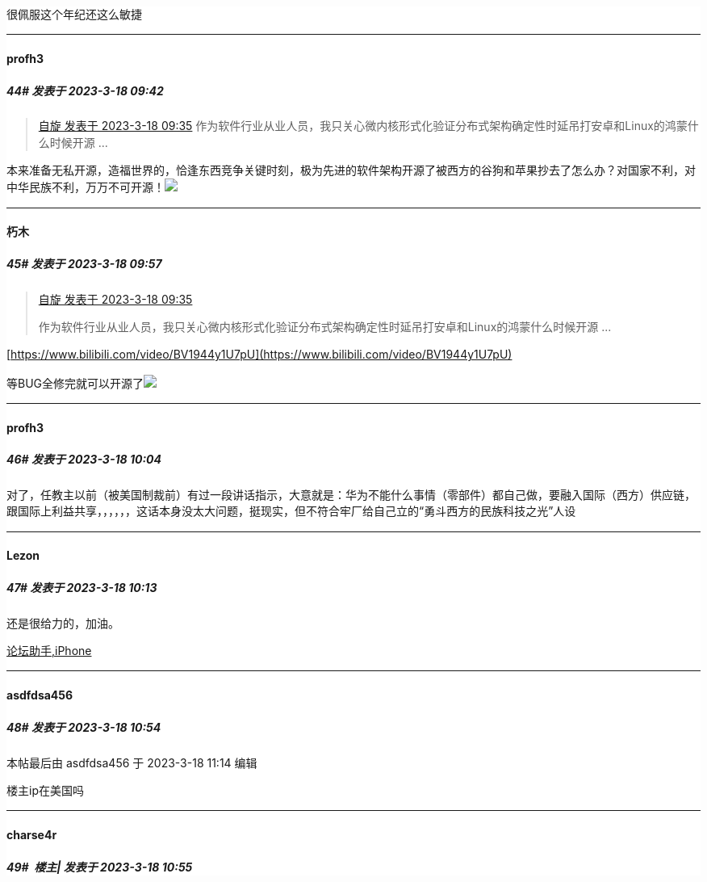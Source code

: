 很佩服这个年纪还这么敏捷

*****

####  profh3  
##### 44#       发表于 2023-3-18 09:42

<blockquote><a href="httphttps://bbs.saraba1st.com/2b/forum.php?mod=redirect&amp;goto=findpost&amp;pid=60129691&amp;ptid=2124552" target="_blank">自旋 发表于 2023-3-18 09:35</a>
作为软件行业从业人员，我只关心微内核形式化验证分布式架构确定性时延吊打安卓和Linux的鸿蒙什么时候开源 ...</blockquote>
本来准备无私开源，造福世界的，恰逢东西竞争关键时刻，极为先进的软件架构开源了被西方的谷狗和苹果抄去了怎么办？对国家不利，对中华民族不利，万万不可开源！<img src="https://static.saraba1st.com/image/smiley/face2017/067.png" referrerpolicy="no-referrer">

*****

####  朽木  
##### 45#       发表于 2023-3-18 09:57

<blockquote><a href="httphttps://bbs.saraba1st.com/2b/forum.php?mod=redirect&amp;goto=findpost&amp;pid=60129691&amp;ptid=2124552" target="_blank">自旋 发表于 2023-3-18 09:35</a>

作为软件行业从业人员，我只关心微内核形式化验证分布式架构确定性时延吊打安卓和Linux的鸿蒙什么时候开源 ...</blockquote>
[https://www.bilibili.com/video/BV1944y1U7pU](https://www.bilibili.com/video/BV1944y1U7pU)

等BUG全修完就可以开源了<img src="https://static.saraba1st.com/image/smiley/face2017/067.png" referrerpolicy="no-referrer">

*****

####  profh3  
##### 46#       发表于 2023-3-18 10:04

对了，任教主以前（被美国制裁前）有过一段讲话指示，大意就是：华为不能什么事情（零部件）都自己做，要融入国际（西方）供应链，跟国际上利益共享，，，，，，这话本身没太大问题，挺现实，但不符合牢厂给自己立的“勇斗西方的民族科技之光”人设

*****

####  Lezon  
##### 47#       发表于 2023-3-18 10:13

还是很给力的，加油。

[论坛助手,iPhone](https://bbs.saraba1st.com/2b/forum.php?mod=viewthread&amp;tid=2029836)

*****

####  asdfdsa456  
##### 48#       发表于 2023-3-18 10:54

 本帖最后由 asdfdsa456 于 2023-3-18 11:14 编辑 

楼主ip在美国吗

*****

####  charse4r  
##### 49#         楼主| 发表于 2023-3-18 10:55
